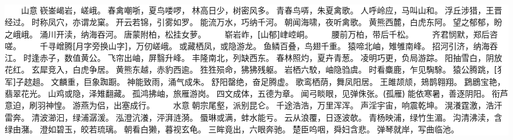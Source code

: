 　　山意
嵚崟嵑岩，嵯峨。
春禽嘲哳，夏鸟喽啰，
林高日少，树密风多。
青春鸟哢，朱夏禽歌。
人呼岭应，马叫山和。
浮丘涉猎，王晋经过。
时称凤穴，亦谓龙窠。
开云若锦，引雾如罗。
能流万水，巧纳千河。
朝闻海啸，夜听禽歌。
黄熊西麓，白虎东阿。
望之郁郁，盼之峨峨。
涌川开渎，纳海吞河。
唐蒙附柏，松挂女萝。
　　崭岩岞，[山郁]峍崆峒。
　　腰前万柏，带后千松。
　　齐君悯默，郑后咨嗟。
　　千寻嶒腾[月字旁换山字]，万仞嵯峨。
或藏栖凤，或隐游龙。
鱼鳞百叠，鸟翅千重。
猿啼北岫，雉雊南峰。
招河引济，纳海吞江。
时逢赤子，数值黄公。
飞帘出岫，屏翳升峰。
丰隆南北，列缺西东。
春林照灼，夏卉青葱。
凌明巧更，负局游踪。
阳抽雪白，阴放花红。
玄犀竞入，白虎争居。
黄熊东越，赤豹西逾。
狌狌殒命，狒狒残躯。
岩栖六駮，岫隐驺虞。
时看麋鹿，乍见騊駼。
猿公腾跳，[犭军]子趑趄。
文麟重，巨象踟蹰。
神能致雨，涌气成朱。
舒阳罄绝，奋足腾虚。
歌鸾栖荫，舞凤阳居。
王雎颉颃，鳷鹊翱翔。
鶢鶋宝艳，翡翠花光。
山鸡或隐，泽雉翻藏。
孤鸿拂岫，旅雁游岗。
四文成体，五德为章。
闻弓睒眼，见弹侏张。(孤雁)
能依寒暑，善逐阴阳。
衔芦意迫，刷羽神惶。
游燕为侣，出塞成行。
　　水意
朝宗尾壑，派别昆仑。
千途浩浩，万里浑浑。
声淫宇宙，响震乾坤。
滉瀁霆激，浩汗雷奔。
清波瀄汩，绿浦潺湲。
泓澄沆瀁，泙湃涟漪。
蜃琳或满，蚌水能亏。
云从浪覆，日逐波欹。
青杨映浦，绿竹生湄。
沟清沸渎，含绿由潴。
澄如碧玉，皎若琉璃。
朝看白獭，暮视玄龟。
三眸竟出，六眼奔驰。
楚臣呜咽，舜妇含悲。
弹琴就岸，写曲临池。